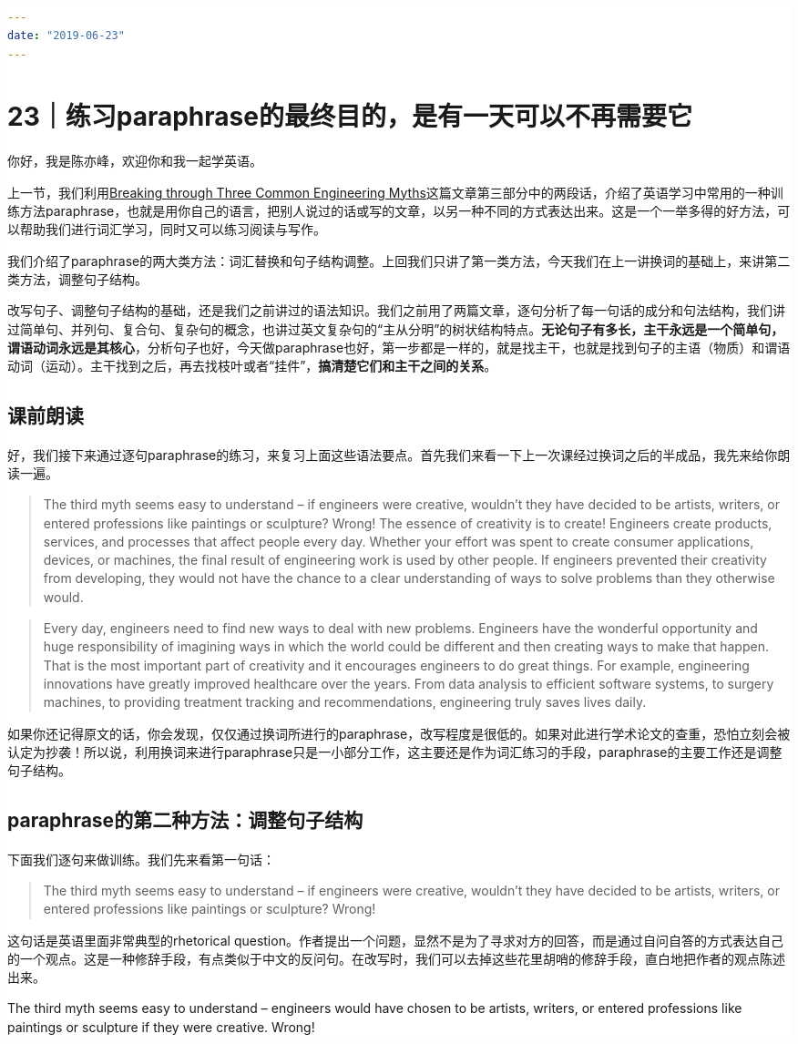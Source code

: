 ```yaml
---
date: "2019-06-23"
---  
```

      
# 23｜练习paraphrase的最终目的，是有一天可以不再需要它
你好，我是陈亦峰，欢迎你和我一起学英语。

上一节，我们利用[Breaking through Three Common Engineering Myths](https://www.infoq.com/articles/breaking-through-engineering-myths/)这篇文章第三部分中的两段话，介绍了英语学习中常用的一种训练方法paraphrase，也就是用你自己的语言，把别人说过的话或写的文章，以另一种不同的方式表达出来。这是一个一举多得的好方法，可以帮助我们进行词汇学习，同时又可以练习阅读与写作。

我们介绍了paraphrase的两大类方法：词汇替换和句子结构调整。上回我们只讲了第一类方法，今天我们在上一讲换词的基础上，来讲第二类方法，调整句子结构。

改写句子、调整句子结构的基础，还是我们之前讲过的语法知识。我们之前用了两篇文章，逐句分析了每一句话的成分和句法结构，我们讲过简单句、并列句、复合句、复杂句的概念，也讲过英文复杂句的“主从分明”的树状结构特点。**无论句子有多长，主干永远是一个简单句，谓语动词永远是其核心**，分析句子也好，今天做paraphrase也好，第一步都是一样的，就是找主干，也就是找到句子的主语（物质）和谓语动词（运动）。主干找到之后，再去找枝叶或者“挂件”，**搞清楚它们和主干之间的关系**。

## 课前朗读

好，我们接下来通过逐句paraphrase的练习，来复习上面这些语法要点。首先我们来看一下上一次课经过换词之后的半成品，我先来给你朗读一遍。



> The third myth seems easy to understand – if engineers were creative, wouldn’t they have decided to be artists, writers, or entered professions like paintings or sculpture\? Wrong\! The essence of creativity is to create\! Engineers create products, services, and processes that affect people every day. Whether your effort was spent to create consumer applications, devices, or machines, the final result of engineering work is used by other people. If engineers prevented their creativity from developing, they would not have the chance to a clear understanding of ways to solve problems than they otherwise would.

> Every day, engineers need to find new ways to deal with new problems. Engineers have the wonderful opportunity and huge responsibility of imagining ways in which the world could be different and then creating ways to make that happen. That is the most important part of creativity and it encourages engineers to do great things. For example, engineering innovations have greatly improved healthcare over the years. From data analysis to efficient software systems, to surgery machines, to providing treatment tracking and recommendations, engineering truly saves lives daily.

如果你还记得原文的话，你会发现，仅仅通过换词所进行的paraphrase，改写程度是很低的。如果对此进行学术论文的查重，恐怕立刻会被认定为抄袭！所以说，利用换词来进行paraphrase只是一小部分工作，这主要还是作为词汇练习的手段，paraphrase的主要工作还是调整句子结构。

## paraphrase的第二种方法：调整句子结构

下面我们逐句来做训练。我们先来看第一句话：

> The third myth seems easy to understand – if engineers were creative, wouldn’t they have decided to be artists, writers, or entered professions like paintings or sculpture\? Wrong\!

这句话是英语里面非常典型的rhetorical question。作者提出一个问题，显然不是为了寻求对方的回答，而是通过自问自答的方式表达自己的一个观点。这是一种修辞手段，有点类似于中文的反问句。在改写时，我们可以去掉这些花里胡哨的修辞手段，直白地把作者的观点陈述出来。

The third myth seems easy to understand – engineers would have chosen to be artists, writers, or entered professions like paintings or sculpture if they were creative. Wrong\!
